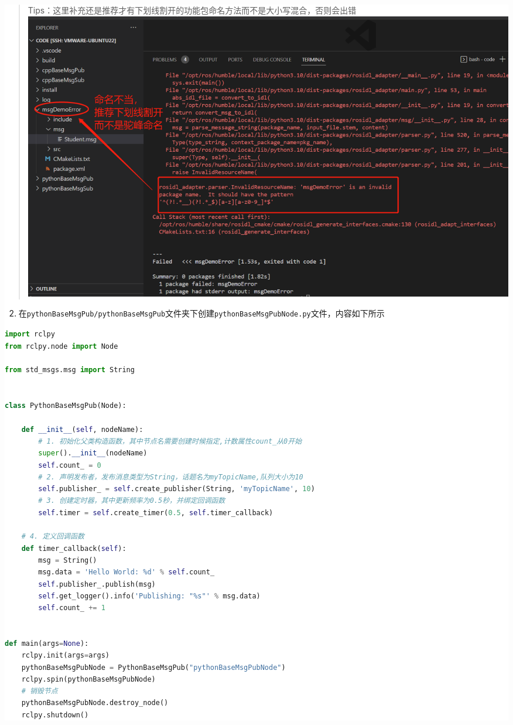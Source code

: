 > Tips：这里补充还是推荐才有下划线割开的功能包命名方法而不是大小写混合，否则会出错
> ![命名的问题](/_pics/ROS2/2_right_package_name.png)

2. 在`pythonBaseMsgPub/pythonBaseMsgPub`文件夹下创建`pythonBaseMsgPubNode.py`文件，内容如下所示

```py
import rclpy
from rclpy.node import Node

from std_msgs.msg import String


class PythonBaseMsgPub(Node):

    def __init__(self, nodeName):
        # 1. 初始化父类构造函数，其中节点名需要创建时候指定,计数属性count_从0开始
        super().__init__(nodeName)
        self.count_ = 0
        # 2. 声明发布者，发布消息类型为String，话题名为myTopicName,队列大小为10
        self.publisher_ = self.create_publisher(String, 'myTopicName', 10)
        # 3. 创建定时器，其中更新频率为0.5秒，并绑定回调函数
        self.timer = self.create_timer(0.5, self.timer_callback)

    # 4. 定义回调函数
    def timer_callback(self):
        msg = String()
        msg.data = 'Hello World: %d' % self.count_
        self.publisher_.publish(msg)
        self.get_logger().info('Publishing: "%s"' % msg.data)
        self.count_ += 1


def main(args=None):
    rclpy.init(args=args)
    pythonBaseMsgPubNode = PythonBaseMsgPub("pythonBaseMsgPubNode")
    rclpy.spin(pythonBaseMsgPubNode)
    # 销毁节点
    pythonBaseMsgPubNode.destroy_node()
    rclpy.shutdown()
```